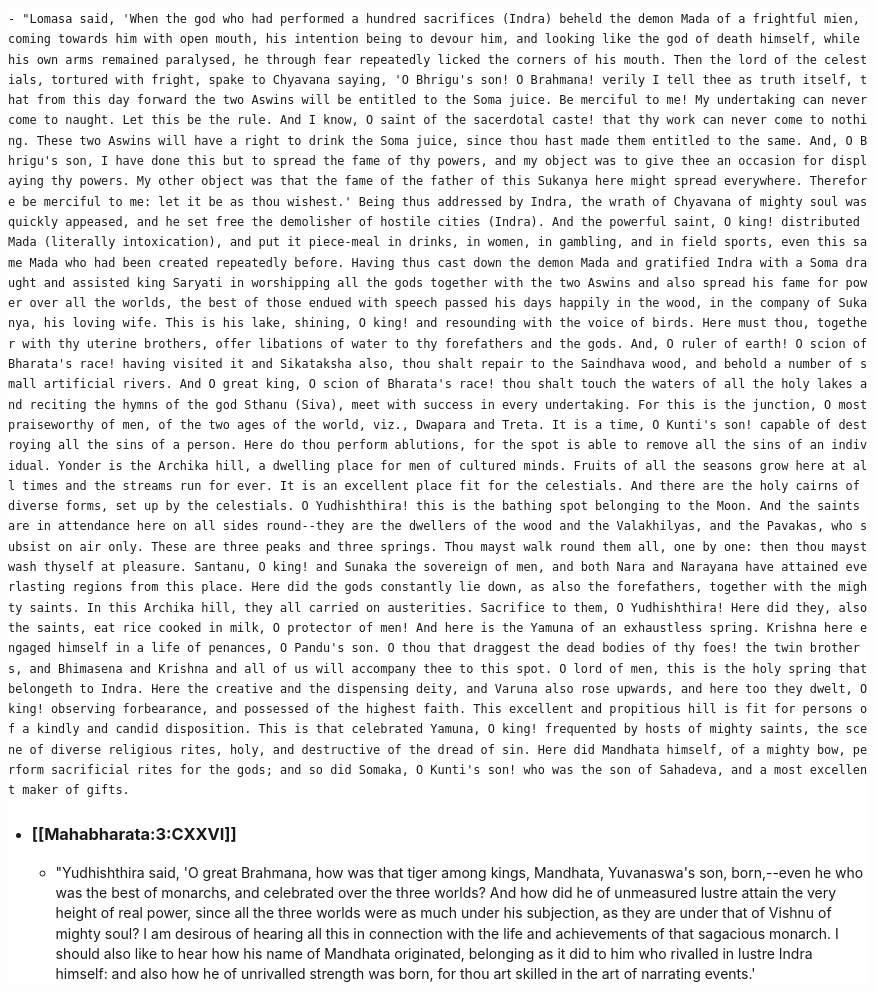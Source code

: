 	- "Lomasa said, 'When the god who had performed a hundred sacrifices (Indra) beheld the demon Mada of a frightful mien, coming towards him with open mouth, his intention being to devour him, and looking like the god of death himself, while his own arms remained paralysed, he through fear repeatedly licked the corners of his mouth. Then the lord of the celestials, tortured with fright, spake to Chyavana saying, 'O Bhrigu's son! O Brahmana! verily I tell thee as truth itself, that from this day forward the two Aswins will be entitled to the Soma juice. Be merciful to me! My undertaking can never come to naught. Let this be the rule. And I know, O saint of the sacerdotal caste! that thy work can never come to nothing. These two Aswins will have a right to drink the Soma juice, since thou hast made them entitled to the same. And, O Bhrigu's son, I have done this but to spread the fame of thy powers, and my object was to give thee an occasion for displaying thy powers. My other object was that the fame of the father of this Sukanya here might spread everywhere. Therefore be merciful to me: let it be as thou wishest.' Being thus addressed by Indra, the wrath of Chyavana of mighty soul was quickly appeased, and he set free the demolisher of hostile cities (Indra). And the powerful saint, O king! distributed Mada (literally intoxication), and put it piece-meal in drinks, in women, in gambling, and in field sports, even this same Mada who had been created repeatedly before. Having thus cast down the demon Mada and gratified Indra with a Soma draught and assisted king Saryati in worshipping all the gods together with the two Aswins and also spread his fame for power over all the worlds, the best of those endued with speech passed his days happily in the wood, in the company of Sukanya, his loving wife. This is his lake, shining, O king! and resounding with the voice of birds. Here must thou, together with thy uterine brothers, offer libations of water to thy forefathers and the gods. And, O ruler of earth! O scion of Bharata's race! having visited it and Sikataksha also, thou shalt repair to the Saindhava wood, and behold a number of small artificial rivers. And O great king, O scion of Bharata's race! thou shalt touch the waters of all the holy lakes and reciting the hymns of the god Sthanu (Siva), meet with success in every undertaking. For this is the junction, O most praiseworthy of men, of the two ages of the world, viz., Dwapara and Treta. It is a time, O Kunti's son! capable of destroying all the sins of a person. Here do thou perform ablutions, for the spot is able to remove all the sins of an individual. Yonder is the Archika hill, a dwelling place for men of cultured minds. Fruits of all the seasons grow here at all times and the streams run for ever. It is an excellent place fit for the celestials. And there are the holy cairns of diverse forms, set up by the celestials. O Yudhishthira! this is the bathing spot belonging to the Moon. And the saints are in attendance here on all sides round--they are the dwellers of the wood and the Valakhilyas, and the Pavakas, who subsist on air only. These are three peaks and three springs. Thou mayst walk round them all, one by one: then thou mayst wash thyself at pleasure. Santanu, O king! and Sunaka the sovereign of men, and both Nara and Narayana have attained everlasting regions from this place. Here did the gods constantly lie down, as also the forefathers, together with the mighty saints. In this Archika hill, they all carried on austerities. Sacrifice to them, O Yudhishthira! Here did they, also the saints, eat rice cooked in milk, O protector of men! And here is the Yamuna of an exhaustless spring. Krishna here engaged himself in a life of penances, O Pandu's son. O thou that draggest the dead bodies of thy foes! the twin brothers, and Bhimasena and Krishna and all of us will accompany thee to this spot. O lord of men, this is the holy spring that belongeth to Indra. Here the creative and the dispensing deity, and Varuna also rose upwards, and here too they dwelt, O king! observing forbearance, and possessed of the highest faith. This excellent and propitious hill is fit for persons of a kindly and candid disposition. This is that celebrated Yamuna, O king! frequented by hosts of mighty saints, the scene of diverse religious rites, holy, and destructive of the dread of sin. Here did Mandhata himself, of a mighty bow, perform sacrificial rites for the gods; and so did Somaka, O Kunti's son! who was the son of Sahadeva, and a most excellent maker of gifts.
- ### [[Mahabharata:3:CXXVI]]
	- "Yudhishthira said, 'O great Brahmana, how was that tiger among kings, Mandhata, Yuvanaswa's son, born,--even he who was the best of monarchs, and celebrated over the three worlds? And how did he of unmeasured lustre attain the very height of real power, since all the three worlds were as much under his subjection, as they are under that of Vishnu of mighty soul? I am desirous of hearing all this in connection with the life and achievements of that sagacious monarch. I should also like to hear how his name of Mandhata originated, belonging as it did to him who rivalled in lustre Indra himself: and also how he of unrivalled strength was born, for thou art skilled in the art of narrating events.'
